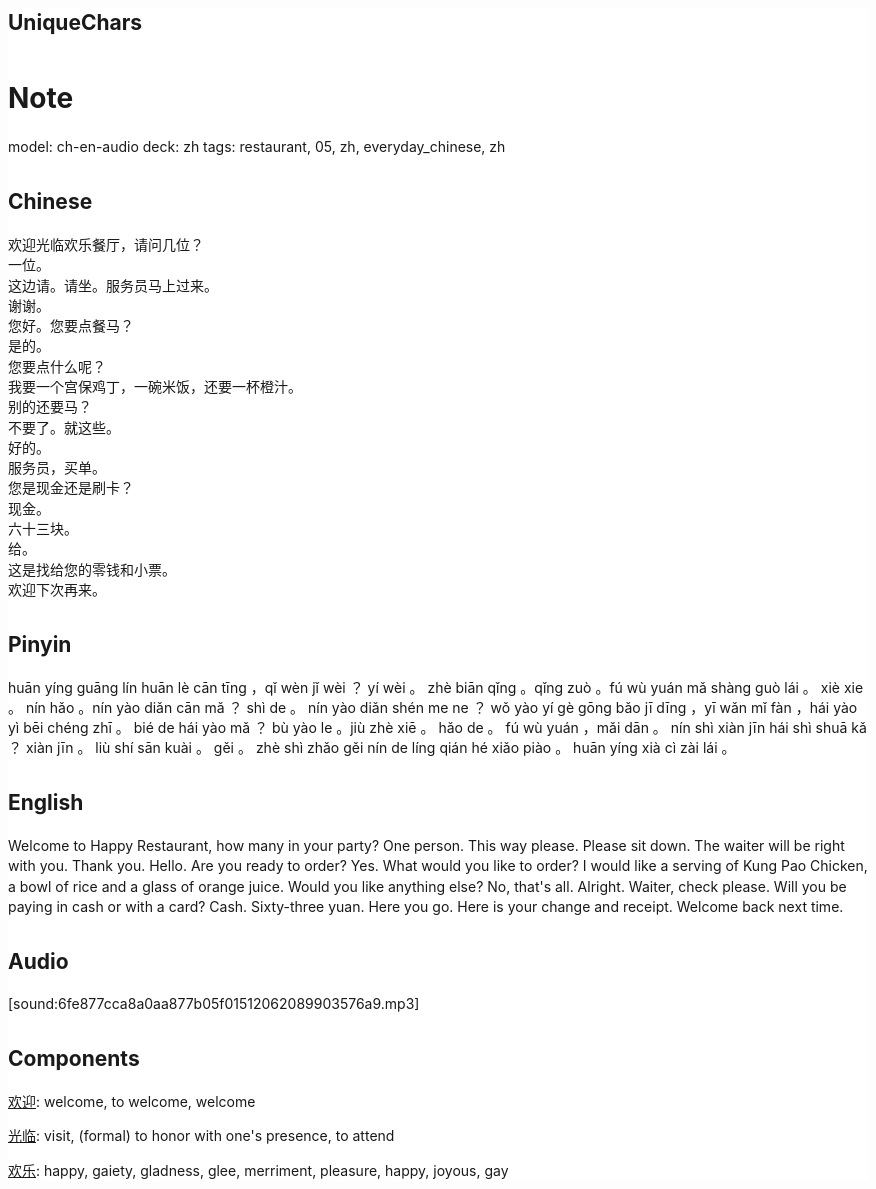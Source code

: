 ## UniqueChars






# Note
model: ch-en-audio
deck: zh
tags: restaurant, 05, zh, everyday_chinese, zh

## Chinese
<span class="chinese"><span class="color2">欢迎光临欢乐餐厅，请问几位？</span><br><span class="color1">一位。</span><br><span class="color2">这边请。请坐。服务员马上过来。</span><br><span class="color1">谢谢。</span><br><span class="color2">您好。您要点餐马？</span><br><span class="color1">是的。</span><br><span class="color2">您要点什么呢？</span><br><span class="color1">我要一个宫保鸡丁，一碗米饭，还要一杯橙汁。</span><br><span class="color2">别的还要马？</span><br><span class="color1">不要了。就这些。</span><br><span class="color2">好的。</span><br><span class="color1">服务员，买单。</span><br><span class="color2">您是现金还是刷卡？</span><br><span class="color1">现金。</span><br><span class="color2">六十三块。</span><br><span class="color1">给。</span><br><span class="color2">这是找给您的零钱和小票。</span><br><span class="color1">欢迎下次再来。</span><br></span>
## Pinyin
<span class="pinyin">huān yíng guāng lín huān lè cān tīng ，qǐ wèn jǐ wèi ？ yí wèi 。 zhè biān qǐng 。qǐng zuò 。fú wù yuán mǎ shàng guò lái 。 xiè xie 。 nín hǎo 。nín yào diǎn cān mǎ ？ shì de 。 nín yào diǎn shén me ne ？ wǒ yào yí gè gōng bǎo jī dīng ，yī wǎn mǐ fàn ，hái yào yì bēi chéng zhī 。 bié de hái yào mǎ ？ bù yào le 。jiù zhè xiē 。 hǎo de 。 fú wù yuán ，mǎi dān 。 nín shì xiàn jīn hái shì shuā kǎ ？ xiàn jīn 。 liù shí sān kuài 。 gěi 。 zhè shì zhǎo gěi nín de líng qián hé xiǎo piào 。 huān yíng xià cì zài lái 。 </span>
## English
<span class="english">Welcome to Happy Restaurant, how many in your party? One person. This way please. Please sit down. The waiter will be right with you. Thank you. Hello. Are you ready to order? Yes. What would you like to order? I would like a serving of Kung Pao Chicken, a bowl of rice and a glass of orange juice. Would you like anything else? No, that's all. Alright. Waiter, check please. Will you be paying in cash or with a card? Cash. Sixty-three yuan. Here you go. Here is your change and receipt. Welcome back next time. </span>
## Audio
<span class="audio">[sound:6fe877cca8a0aa877b05f01512062089903576a9.mp3]</span>
## Components


<a href="https://hanzicraft.com/character/欢迎">欢迎</a>: welcome, to welcome, welcome

<a href="https://hanzicraft.com/character/光临">光临</a>: visit, (formal) to honor with one's presence, to attend

<a href="https://hanzicraft.com/character/欢乐">欢乐</a>: happy, gaiety, gladness, glee, merriment, pleasure, happy, joyous, gay
